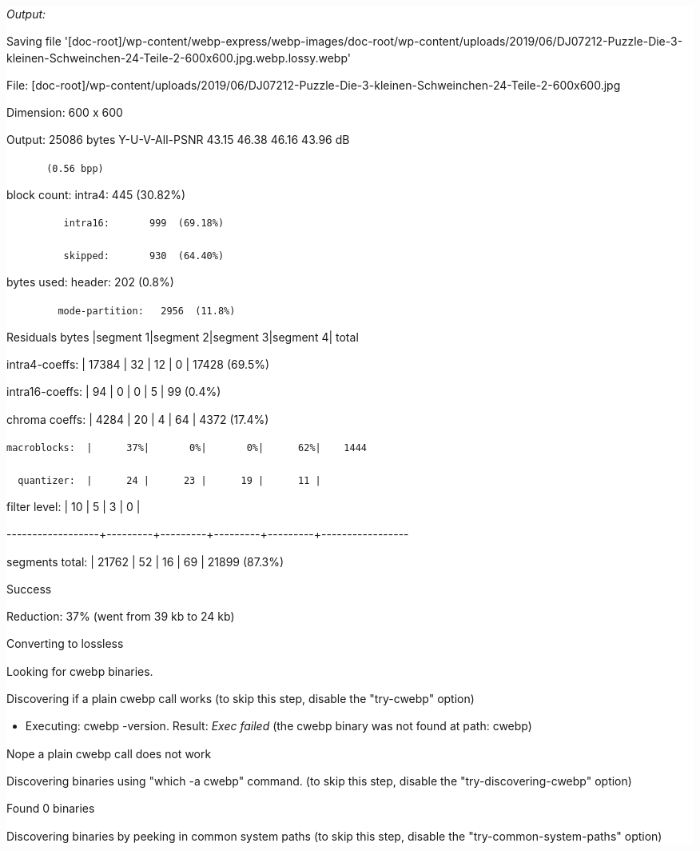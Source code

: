 
*Output:* 

Saving file '[doc-root]/wp-content/webp-express/webp-images/doc-root/wp-content/uploads/2019/06/DJ07212-Puzzle-Die-3-kleinen-Schweinchen-24-Teile-2-600x600.jpg.webp.lossy.webp'

File:      [doc-root]/wp-content/uploads/2019/06/DJ07212-Puzzle-Die-3-kleinen-Schweinchen-24-Teile-2-600x600.jpg

Dimension: 600 x 600

Output:    25086 bytes Y-U-V-All-PSNR 43.15 46.38 46.16   43.96 dB

           (0.56 bpp)

block count:  intra4:        445  (30.82%)

              intra16:       999  (69.18%)

              skipped:       930  (64.40%)

bytes used:  header:            202  (0.8%)

             mode-partition:   2956  (11.8%)

 Residuals bytes  |segment 1|segment 2|segment 3|segment 4|  total

  intra4-coeffs:  |   17384 |      32 |      12 |       0 |   17428  (69.5%)

 intra16-coeffs:  |      94 |       0 |       0 |       5 |      99  (0.4%)

  chroma coeffs:  |    4284 |      20 |       4 |      64 |    4372  (17.4%)

    macroblocks:  |      37%|       0%|       0%|      62%|    1444

      quantizer:  |      24 |      23 |      19 |      11 |

   filter level:  |      10 |       5 |       3 |       0 |

------------------+---------+---------+---------+---------+-----------------

 segments total:  |   21762 |      52 |      16 |      69 |   21899  (87.3%)


Success

Reduction: 37% (went from 39 kb to 24 kb)


Converting to lossless

Looking for cwebp binaries.

Discovering if a plain cwebp call works (to skip this step, disable the "try-cwebp" option)

- Executing: cwebp -version. Result: *Exec failed* (the cwebp binary was not found at path: cwebp)

Nope a plain cwebp call does not work

Discovering binaries using "which -a cwebp" command. (to skip this step, disable the "try-discovering-cwebp" option)

Found 0 binaries

Discovering binaries by peeking in common system paths (to skip this step, disable the "try-common-system-paths" option)
